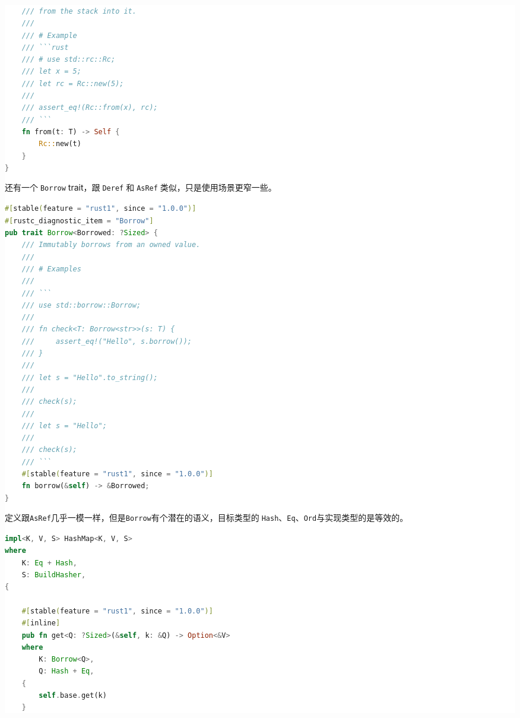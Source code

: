 ```rust
    /// from the stack into it.
    ///
    /// # Example
    /// ```rust
    /// # use std::rc::Rc;
    /// let x = 5;
    /// let rc = Rc::new(5);
    ///
    /// assert_eq!(Rc::from(x), rc);
    /// ```
    fn from(t: T) -> Self {
        Rc::new(t)
    }
}
```



还有一个 `Borrow` trait，跟 `Deref` 和 `AsRef` 类似，只是使用场景更窄一些。

```rust
#[stable(feature = "rust1", since = "1.0.0")]
#[rustc_diagnostic_item = "Borrow"]
pub trait Borrow<Borrowed: ?Sized> {
    /// Immutably borrows from an owned value.
    ///
    /// # Examples
    ///
    /// ```
    /// use std::borrow::Borrow;
    ///
    /// fn check<T: Borrow<str>>(s: T) {
    ///     assert_eq!("Hello", s.borrow());
    /// }
    ///
    /// let s = "Hello".to_string();
    ///
    /// check(s);
    ///
    /// let s = "Hello";
    ///
    /// check(s);
    /// ```
    #[stable(feature = "rust1", since = "1.0.0")]
    fn borrow(&self) -> &Borrowed;
}
```

定义跟`AsRef`几乎一模一样，但是`Borrow`有个潜在的语义，目标类型的 `Hash`、`Eq`、`Ord`与实现类型的是等效的。

```rust
impl<K, V, S> HashMap<K, V, S>
where
    K: Eq + Hash,
    S: BuildHasher,
{

    #[stable(feature = "rust1", since = "1.0.0")]
    #[inline]
    pub fn get<Q: ?Sized>(&self, k: &Q) -> Option<&V>
    where
        K: Borrow<Q>,
        Q: Hash + Eq,
    {
        self.base.get(k)
    }
```